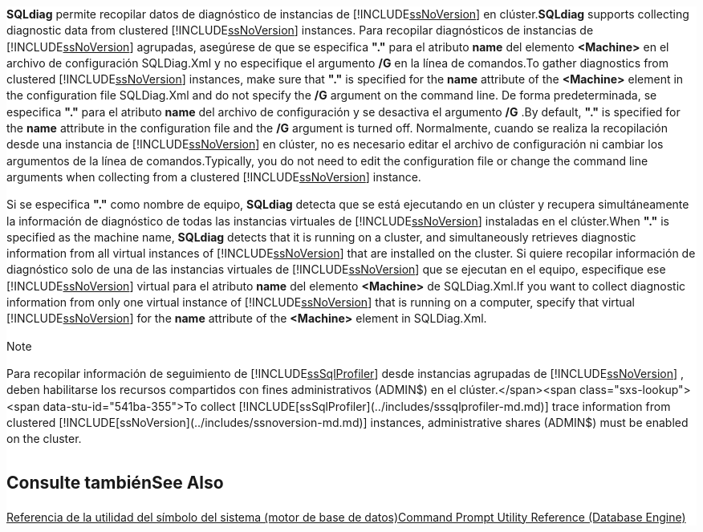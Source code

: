  <span data-ttu-id="541ba-349">**SQLdiag** permite recopilar datos de diagnóstico de instancias de [!INCLUDE[ssNoVersion](../includes/ssnoversion-md.md)] en clúster.</span><span class="sxs-lookup"><span data-stu-id="541ba-349">**SQLdiag** supports collecting diagnostic data from clustered [!INCLUDE[ssNoVersion](../includes/ssnoversion-md.md)] instances.</span></span> <span data-ttu-id="541ba-350">Para recopilar diagnósticos de instancias de [!INCLUDE[ssNoVersion](../includes/ssnoversion-md.md)] agrupadas, asegúrese de que se especifica **"."** para el atributo **name** del elemento **\<Machine>** en el archivo de configuración SQLDiag.Xml y no especifique el argumento **/G** en la línea de comandos.</span><span class="sxs-lookup"><span data-stu-id="541ba-350">To gather diagnostics from clustered [!INCLUDE[ssNoVersion](../includes/ssnoversion-md.md)] instances, make sure that **"."** is specified for the **name** attribute of the **\<Machine>** element in the configuration file SQLDiag.Xml and do not specify the **/G** argument on the command line.</span></span> <span data-ttu-id="541ba-351">De forma predeterminada, se especifica **"."** para el atributo **name** del archivo de configuración y se desactiva el argumento **/G** .</span><span class="sxs-lookup"><span data-stu-id="541ba-351">By default, **"."** is specified for the **name** attribute in the configuration file and the **/G** argument is turned off.</span></span> <span data-ttu-id="541ba-352">Normalmente, cuando se realiza la recopilación desde una instancia de [!INCLUDE[ssNoVersion](../includes/ssnoversion-md.md)] en clúster, no es necesario editar el archivo de configuración ni cambiar los argumentos de la línea de comandos.</span><span class="sxs-lookup"><span data-stu-id="541ba-352">Typically, you do not need to edit the configuration file or change the command line arguments when collecting from a clustered [!INCLUDE[ssNoVersion](../includes/ssnoversion-md.md)] instance.</span></span>  
  
 <span data-ttu-id="541ba-353">Si se especifica **"."** como nombre de equipo, **SQLdiag** detecta que se está ejecutando en un clúster y recupera simultáneamente la información de diagnóstico de todas las instancias virtuales de [!INCLUDE[ssNoVersion](../includes/ssnoversion-md.md)] instaladas en el clúster.</span><span class="sxs-lookup"><span data-stu-id="541ba-353">When **"."** is specified as the machine name, **SQLdiag** detects that it is running on a cluster, and simultaneously retrieves diagnostic information from all virtual instances of [!INCLUDE[ssNoVersion](../includes/ssnoversion-md.md)] that are installed on the cluster.</span></span> <span data-ttu-id="541ba-354">Si quiere recopilar información de diagnóstico solo de una de las instancias virtuales de [!INCLUDE[ssNoVersion](../includes/ssnoversion-md.md)] que se ejecutan en el equipo, especifique ese [!INCLUDE[ssNoVersion](../includes/ssnoversion-md.md)] virtual para el atributo **name** del elemento **\<Machine>** de SQLDiag.Xml.</span><span class="sxs-lookup"><span data-stu-id="541ba-354">If you want to collect diagnostic information from only one virtual instance of [!INCLUDE[ssNoVersion](../includes/ssnoversion-md.md)] that is running on a computer, specify that virtual [!INCLUDE[ssNoVersion](../includes/ssnoversion-md.md)] for the **name** attribute of the **\<Machine>** element in SQLDiag.Xml.</span></span>  
  
> [!NOTE]  
>  <span data-ttu-id="541ba-355">Para recopilar información de seguimiento de [!INCLUDE[ssSqlProfiler](../includes/sssqlprofiler-md.md)] desde instancias agrupadas de [!INCLUDE[ssNoVersion](../includes/ssnoversion-md.md)] , deben habilitarse los recursos compartidos con fines administrativos (ADMIN$) en el clúster.</span><span class="sxs-lookup"><span data-stu-id="541ba-355">To collect [!INCLUDE[ssSqlProfiler](../includes/sssqlprofiler-md.md)] trace information from clustered [!INCLUDE[ssNoVersion](../includes/ssnoversion-md.md)] instances, administrative shares (ADMIN$) must be enabled on the cluster.</span></span>  
  
## <a name="see-also"></a><span data-ttu-id="541ba-356">Consulte también</span><span class="sxs-lookup"><span data-stu-id="541ba-356">See Also</span></span>  
 [<span data-ttu-id="541ba-357">Referencia de la utilidad del símbolo del sistema &#40;motor de base de datos&#41;</span><span class="sxs-lookup"><span data-stu-id="541ba-357">Command Prompt Utility Reference &#40;Database Engine&#41;</span></span>](command-prompt-utility-reference-database-engine.md)  
  
  
